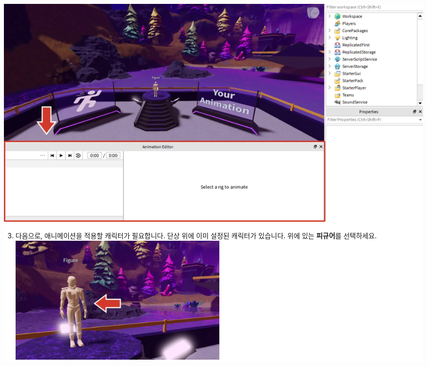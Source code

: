    <img src="../img/03_05_Creating_Animations/highlight-animation-editor.jpeg.webp" width="100%" />

3. 다음으로, 애니메이션을 적용할 캐릭터가 필요합니다. 단상 위에 이미 설정된 캐릭터가 있습니다. 위에 있는 **피규어**를 선택하세요.
   <img src="../img/03_05_Creating_Animations/highlight-figure.jpeg.webp" width="50%" />

